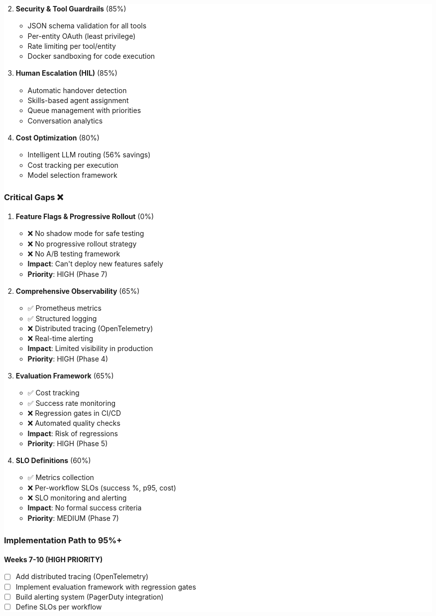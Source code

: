 2. **Security & Tool Guardrails** (85%)
   - JSON schema validation for all tools
   - Per-entity OAuth (least privilege)
   - Rate limiting per tool/entity
   - Docker sandboxing for code execution

3. **Human Escalation (HIL)** (85%)
   - Automatic handover detection
   - Skills-based agent assignment
   - Queue management with priorities
   - Conversation analytics

4. **Cost Optimization** (80%)
   - Intelligent LLM routing (56% savings)
   - Cost tracking per execution
   - Model selection framework

### Critical Gaps ❌

1. **Feature Flags & Progressive Rollout** (0%)
   - ❌ No shadow mode for safe testing
   - ❌ No progressive rollout strategy
   - ❌ No A/B testing framework
   - **Impact**: Can't deploy new features safely
   - **Priority**: HIGH (Phase 7)

2. **Comprehensive Observability** (65%)
   - ✅ Prometheus metrics
   - ✅ Structured logging
   - ❌ Distributed tracing (OpenTelemetry)
   - ❌ Real-time alerting
   - **Impact**: Limited visibility in production
   - **Priority**: HIGH (Phase 4)

3. **Evaluation Framework** (65%)
   - ✅ Cost tracking
   - ✅ Success rate monitoring
   - ❌ Regression gates in CI/CD
   - ❌ Automated quality checks
   - **Impact**: Risk of regressions
   - **Priority**: HIGH (Phase 5)

4. **SLO Definitions** (60%)
   - ✅ Metrics collection
   - ❌ Per-workflow SLOs (success %, p95, cost)
   - ❌ SLO monitoring and alerting
   - **Impact**: No formal success criteria
   - **Priority**: MEDIUM (Phase 7)

### Implementation Path to 95%+

**Weeks 7-10 (HIGH PRIORITY)**
- [ ] Add distributed tracing (OpenTelemetry)
- [ ] Implement evaluation framework with regression gates
- [ ] Build alerting system (PagerDuty integration)
- [ ] Define SLOs per workflow
